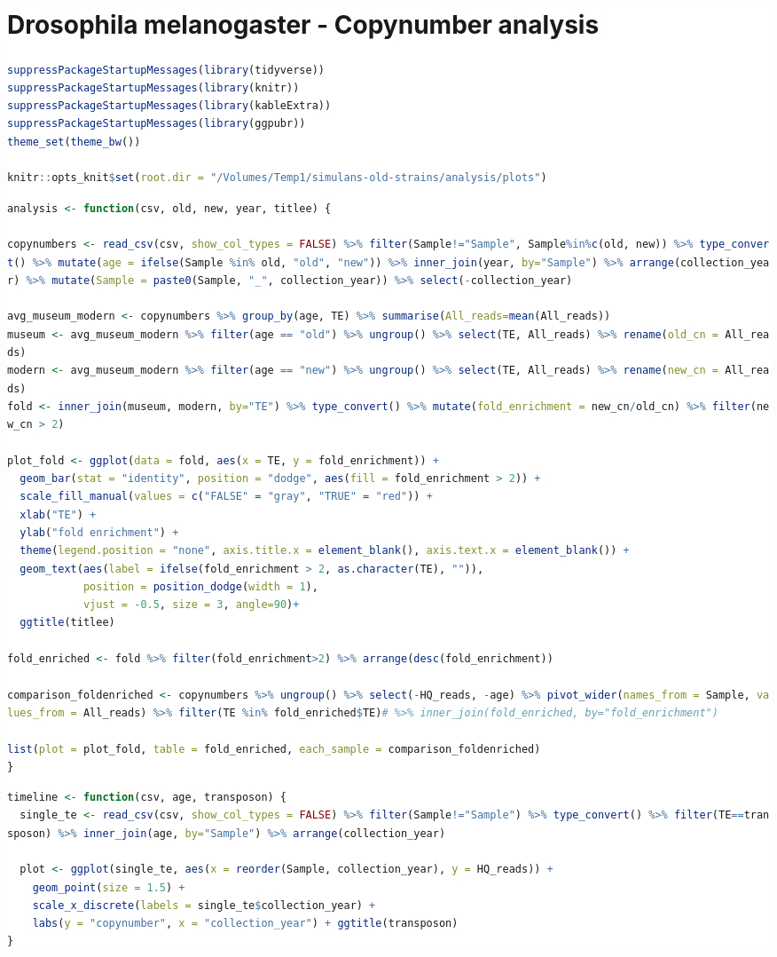 Drosophila melanogaster - Copynumber analysis
================

``` r
suppressPackageStartupMessages(library(tidyverse))
suppressPackageStartupMessages(library(knitr))
suppressPackageStartupMessages(library(kableExtra))
suppressPackageStartupMessages(library(ggpubr))
theme_set(theme_bw())

knitr::opts_knit$set(root.dir = "/Volumes/Temp1/simulans-old-strains/analysis/plots")
```

``` r
analysis <- function(csv, old, new, year, titlee) {
  
copynumbers <- read_csv(csv, show_col_types = FALSE) %>% filter(Sample!="Sample", Sample%in%c(old, new)) %>% type_convert() %>% mutate(age = ifelse(Sample %in% old, "old", "new")) %>% inner_join(year, by="Sample") %>% arrange(collection_year) %>% mutate(Sample = paste0(Sample, "_", collection_year)) %>% select(-collection_year)

avg_museum_modern <- copynumbers %>% group_by(age, TE) %>% summarise(All_reads=mean(All_reads))
museum <- avg_museum_modern %>% filter(age == "old") %>% ungroup() %>% select(TE, All_reads) %>% rename(old_cn = All_reads)
modern <- avg_museum_modern %>% filter(age == "new") %>% ungroup() %>% select(TE, All_reads) %>% rename(new_cn = All_reads)
fold <- inner_join(museum, modern, by="TE") %>% type_convert() %>% mutate(fold_enrichment = new_cn/old_cn) %>% filter(new_cn > 2)

plot_fold <- ggplot(data = fold, aes(x = TE, y = fold_enrichment)) +
  geom_bar(stat = "identity", position = "dodge", aes(fill = fold_enrichment > 2)) +
  scale_fill_manual(values = c("FALSE" = "gray", "TRUE" = "red")) +
  xlab("TE") +
  ylab("fold enrichment") +
  theme(legend.position = "none", axis.title.x = element_blank(), axis.text.x = element_blank()) +
  geom_text(aes(label = ifelse(fold_enrichment > 2, as.character(TE), "")), 
            position = position_dodge(width = 1),
            vjust = -0.5, size = 3, angle=90)+
  ggtitle(titlee)

fold_enriched <- fold %>% filter(fold_enrichment>2) %>% arrange(desc(fold_enrichment))

comparison_foldenriched <- copynumbers %>% ungroup() %>% select(-HQ_reads, -age) %>% pivot_wider(names_from = Sample, values_from = All_reads) %>% filter(TE %in% fold_enriched$TE)# %>% inner_join(fold_enriched, by="fold_enrichment")

list(plot = plot_fold, table = fold_enriched, each_sample = comparison_foldenriched)
}
```

``` r
timeline <- function(csv, age, transposon) {
  single_te <- read_csv(csv, show_col_types = FALSE) %>% filter(Sample!="Sample") %>% type_convert() %>% filter(TE==transposon) %>% inner_join(age, by="Sample") %>% arrange(collection_year)
  
  plot <- ggplot(single_te, aes(x = reorder(Sample, collection_year), y = HQ_reads)) +
    geom_point(size = 1.5) +
    scale_x_discrete(labels = single_te$collection_year) +
    labs(y = "copynumber", x = "collection_year") + ggtitle(transposon)
}
```
